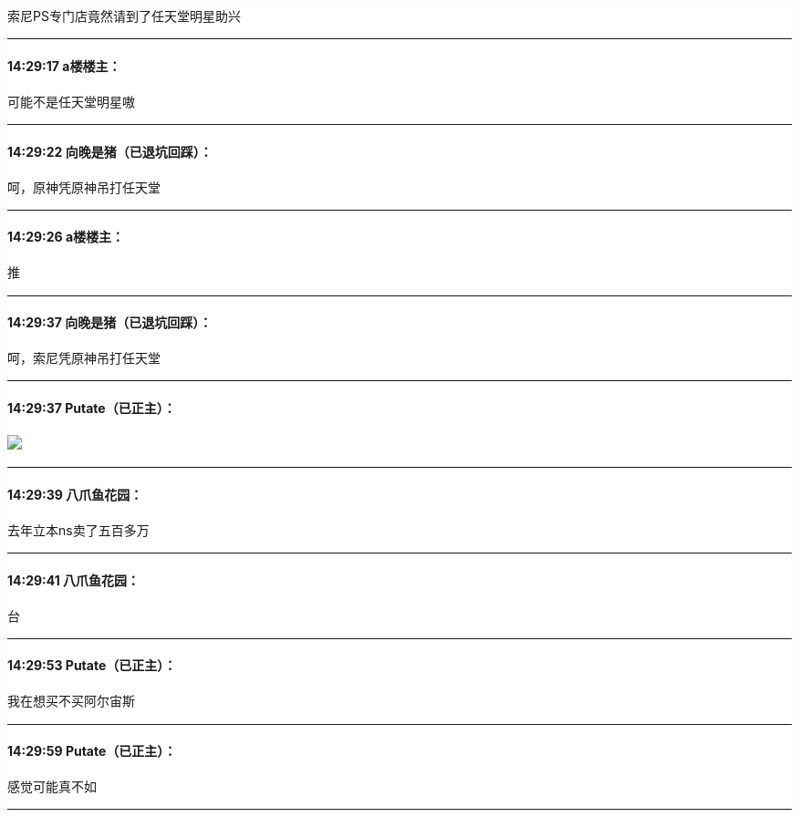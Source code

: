 索尼PS专门店竟然请到了任天堂明星助兴

*****

#### 14:29:17  a楼楼主：

可能不是任天堂明星嗷

*****

#### 14:29:22  向晚是猪（已退坑回踩）：

呵，原神凭原神吊打任天堂

*****

#### 14:29:26  a楼楼主：

推

*****

#### 14:29:37  向晚是猪（已退坑回踩）：

呵，索尼凭原神吊打任天堂

*****

#### 14:29:37  Putate（已正主）：

![](http://gchat.qpic.cn/gchatpic_new/907671462/614391357-2449139797-8ADC2C4D75BC414954C460078B68D2A1/0?term=2")

*****

#### 14:29:39  八爪鱼花园：

去年立本ns卖了五百多万

*****

#### 14:29:41  八爪鱼花园：

台

*****

#### 14:29:53  Putate（已正主）：

我在想买不买阿尔宙斯

*****

#### 14:29:59  Putate（已正主）：

感觉可能真不如

*****
